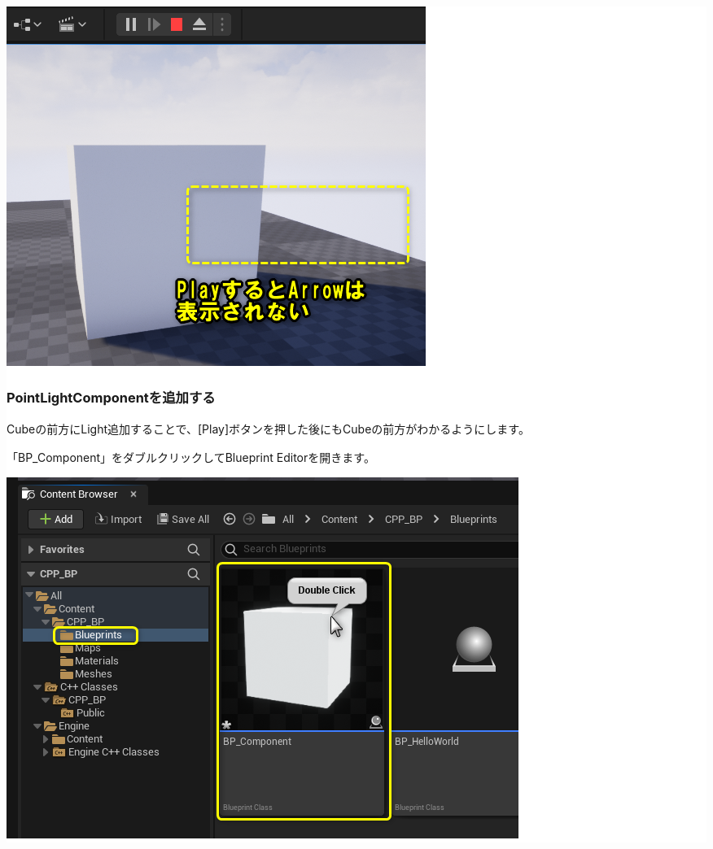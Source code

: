 ![](/images/books/ue5_starter_cpp_and_bp_001/chap_02_bp-component/2022-02-23-16-43-22.png)

### PointLightComponentを追加する

Cubeの前方にLight追加することで、[Play]ボタンを押した後にもCubeの前方がわかるようにします。

「BP_Component」をダブルクリックしてBlueprint Editorを開きます。

![](/images/books/ue5_starter_cpp_and_bp_001/chap_02_bp-component/2022-02-23-16-40-46.png)
